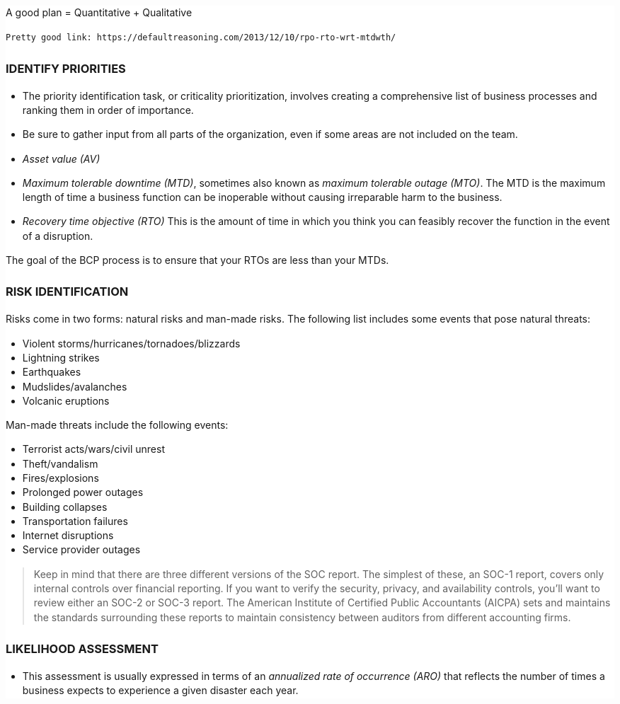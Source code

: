 A good plan = Quantitative + Qualitative

```
Pretty good link: https://defaultreasoning.com/2013/12/10/rpo-rto-wrt-mtdwth/
```
### IDENTIFY PRIORITIES

* The priority identification task, or criticality prioritization, involves creating a comprehensive list of business processes and ranking them in order of importance.

* Be sure to gather input from all parts of the organization, even if some areas are not included on the team.

* *Asset value (AV)* 

* *Maximum tolerable downtime (MTD)*, sometimes also known as *maximum tolerable outage (MTO)*. The MTD is the maximum length of time a business function can be inoperable without causing irreparable harm to the business. 

* *Recovery time objective (RTO)* This is the amount of time in which you think you can feasibly recover the function in the event of a disruption. 

The goal of the BCP process is to ensure that your RTOs are less than your MTDs.

### RISK IDENTIFICATION

Risks come in two forms: natural risks and man-made risks. The following list includes some events that pose natural threats:

  * Violent storms/hurricanes/tornadoes/blizzards
  * Lightning strikes
  * Earthquakes
  * Mudslides/avalanches
  * Volcanic eruptions

Man-made threats include the following events:

  * Terrorist acts/wars/civil unrest
  * Theft/vandalism
  * Fires/explosions
  * Prolonged power outages
  * Building collapses
  * Transportation failures
  * Internet disruptions
  * Service provider outages

> Keep in mind that there are three different versions of the SOC report. The simplest of these, an SOC-1 report, covers only internal controls over financial reporting. If you want to verify the security, privacy, and availability controls, you’ll want to review either an SOC-2 or SOC-3 report. The American Institute of Certified Public Accountants (AICPA) sets and maintains the standards surrounding these reports to maintain consistency between auditors from different accounting firms.

### LIKELIHOOD ASSESSMENT

*  This assessment is usually expressed in terms of an *annualized rate of occurrence (ARO)* that reflects the number of times a business expects to experience a given disaster each year.
